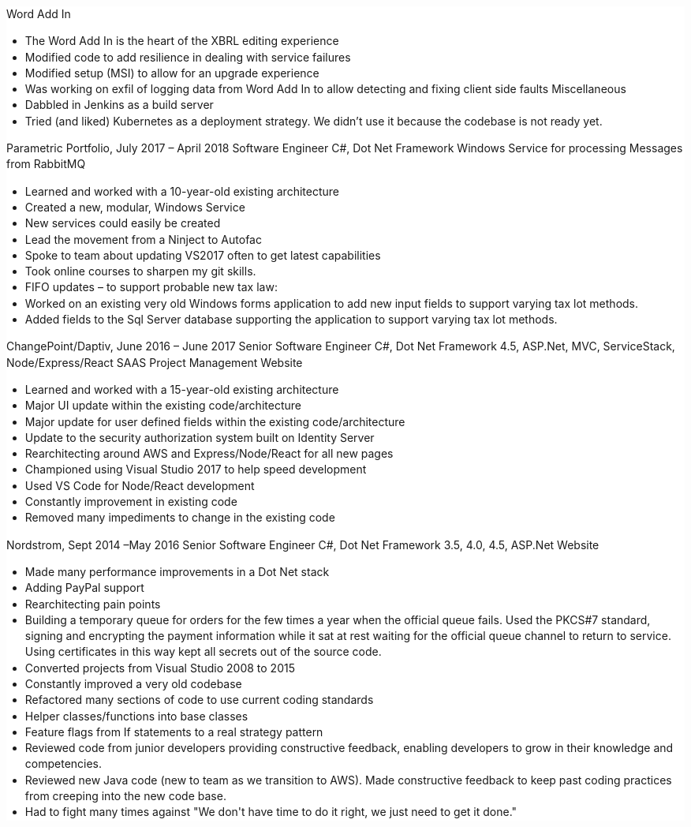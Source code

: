 Word Add In
*	The Word Add In is the heart of the XBRL editing experience
*	Modified code to add resilience in dealing with service failures
*	Modified setup (MSI) to allow for an upgrade experience
*	Was working on exfil of logging data from Word Add In to allow detecting and fixing client side faults
Miscellaneous
*	Dabbled in Jenkins as a build server
*	Tried (and liked) Kubernetes as a deployment strategy. We didn’t use it because the codebase is not ready yet.

Parametric Portfolio, July 2017 – April 2018
Software Engineer
C#, Dot Net Framework
Windows Service for processing Messages from RabbitMQ
*	Learned and worked with a 10-year-old existing architecture
*	Created a new, modular, Windows Service
*	New services could easily be created
*	Lead the movement from a Ninject to Autofac
*	Spoke to team about updating VS2017 often to get latest capabilities
*	Took online courses to sharpen my git skills.
*	FIFO updates – to support probable new tax law:
*	Worked on an existing very old Windows forms application to add new input fields to support varying tax lot methods.
*	Added fields to the Sql Server database supporting the application to support varying tax lot methods.
 
ChangePoint/Daptiv, June 2016 – June 2017
Senior Software Engineer
C#, Dot Net Framework 4.5, ASP.Net, MVC, ServiceStack, Node/Express/React
SAAS Project Management Website
*	Learned and worked with a 15-year-old existing architecture
*	Major UI update within the existing code/architecture
*	Major update for user defined fields within the existing code/architecture
*	Update to the security authorization system built on Identity Server
*	Rearchitecting around AWS and Express/Node/React for all new pages
*	Championed using Visual Studio 2017 to help speed development
*	Used VS Code for Node/React development
*	Constantly improvement in existing code
*	Removed many impediments to change in the existing code

Nordstrom, Sept 2014 –May 2016
Senior Software Engineer
C#, Dot Net Framework 3.5, 4.0, 4.5, ASP.Net
Website
*	Made many performance improvements in a Dot Net stack
*	Adding PayPal support
*	Rearchitecting pain points
*	Building a temporary queue for orders for the few times a year when the official queue fails. Used the PKCS#7 standard, signing and encrypting the payment information while it sat at rest waiting for the official queue channel to return to service. Using certificates in this way kept all secrets out of the source code.
*	Converted projects from Visual Studio 2008 to 2015
*	Constantly improved a very old codebase
*	Refactored many sections of code to use current coding standards
*	Helper classes/functions into base classes
*	Feature flags from If statements to a real strategy pattern
*	Reviewed code from junior developers providing constructive feedback, enabling developers to grow in their knowledge and competencies.
*	Reviewed new Java code (new to team as we transition to AWS). Made constructive feedback to keep past coding practices from creeping into the new code base.
*	Had to fight many times against "We don't have time to do it right, we just need to get it done."
